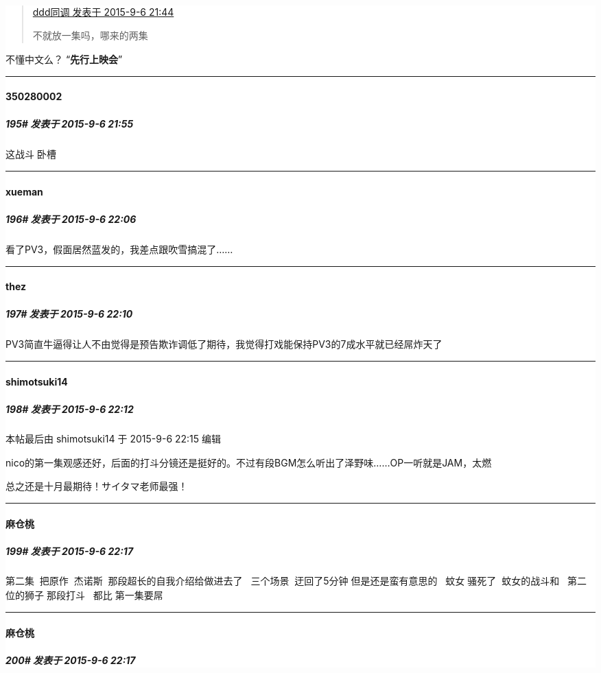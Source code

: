 
<blockquote><a href="httphttps://bbs.saraba1st.com/2b/forum.php?mod=redirect&amp;goto=findpost&amp;pid=30079996&amp;ptid=1105845" target="_blank">ddd同调 发表于 2015-9-6 21:44</a>

不就放一集吗，哪来的两集</blockquote>
不懂中文么？ “<strong>先行上映会</strong>”


-----

####  350280002  
##### 195#       发表于 2015-9-6 21:55


这战斗 卧槽 


-----

####  xueman  
##### 196#       发表于 2015-9-6 22:06


看了PV3，假面居然蓝发的，我差点跟吹雪搞混了……


-----

####  thez  
##### 197#       发表于 2015-9-6 22:10


PV3简直牛逼得让人不由觉得是预告欺诈调低了期待，我觉得打戏能保持PV3的7成水平就已经屌炸天了


-----

####  shimotsuki14  
##### 198#       发表于 2015-9-6 22:12


 本帖最后由 shimotsuki14 于 2015-9-6 22:15 编辑 

nico的第一集观感还好，后面的打斗分镜还是挺好的。不过有段BGM怎么听出了泽野味……OP一听就是JAM，太燃

总之还是十月最期待！サイタマ老师最强！


-----

####  麻仓桃  
##### 199#       发表于 2015-9-6 22:17


第二集  把原作  杰诺斯  那段超长的自我介绍给做进去了   三个场景  迂回了5分钟 但是还是蛮有意思的   蚊女 骚死了  蚊女的战斗和   第二位的狮子 那段打斗   都比 第一集要屌


-----

####  麻仓桃  
##### 200#       发表于 2015-9-6 22:17
